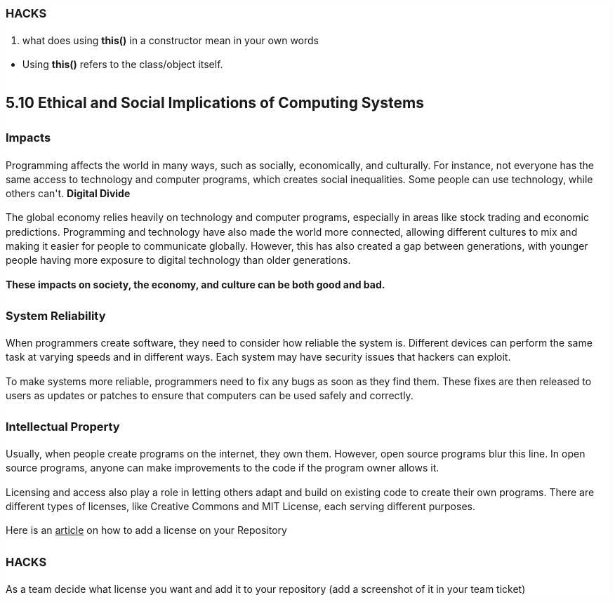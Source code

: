 ### HACKS

1. what does using **this()** in a constructor mean in your own words
- Using **this()** refers to the class/object itself.

## 5.10 Ethical and Social Implications of Computing Systems

### Impacts  

Programming affects the world in many ways, such as socially, economically, and culturally. For instance, not everyone has the same access to technology and computer programs, which creates social inequalities. Some people can use technology, while others can't. **Digital Divide**  

The global economy relies heavily on technology and computer programs, especially in areas like stock trading and economic predictions. Programming and technology have also made the world more connected, allowing different cultures to mix and making it easier for people to communicate globally. However, this has also created a gap between generations, with younger people having more exposure to digital technology than older generations.  

**These impacts on society, the economy, and culture can be both good and bad.**  

### System Reliability  

When programmers create software, they need to consider how reliable the system is. Different devices can perform the same task at varying speeds and in different ways. Each system may have security issues that hackers can exploit.  

To make systems more reliable, programmers need to fix any bugs as soon as they find them. These fixes are then released to users as updates or patches to ensure that computers can be used safely and correctly.  

### Intellectual Property  

Usually, when people create programs on the internet, they own them. However, open source programs blur this line. In open source programs, anyone can make improvements to the code if the program owner allows it.  

Licensing and access also play a role in letting others adapt and build on existing code to create their own programs. There are different types of licenses, like Creative Commons and MIT License, each serving different purposes.  

Here is an [article](https://docs.github.com/en/communities/setting-up-your-project-for-healthy-contributions/adding-a-license-to-a-repository) on how to add a license on your Repository  

### HACKS

As a team decide what license you want and add it to your repository (add a screenshot of it in your team ticket)  
